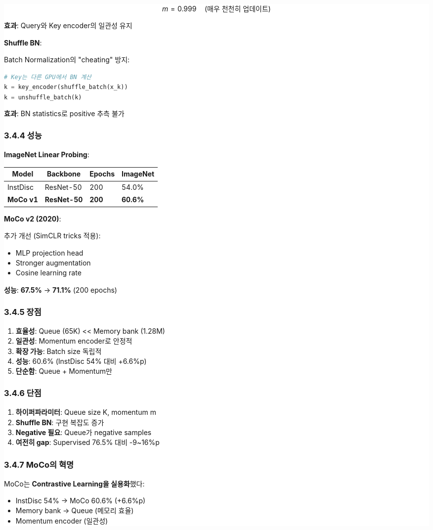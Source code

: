 $$m = 0.999 \quad (\text{매우 천천히 업데이트})$$

**효과**: Query와 Key encoder의 일관성 유지

**Shuffle BN**:

Batch Normalization의 "cheating" 방지:

```python
# Key는 다른 GPU에서 BN 계산
k = key_encoder(shuffle_batch(x_k))
k = unshuffle_batch(k)
```

**효과**: BN statistics로 positive 추측 불가

### 3.4.4 성능

**ImageNet Linear Probing**:

| Model | Backbone | Epochs | ImageNet |
|-------|----------|--------|----------|
| InstDisc | ResNet-50 | 200 | 54.0% |
| **MoCo v1** | **ResNet-50** | **200** | **60.6%** |

**MoCo v2 (2020)**:

추가 개선 (SimCLR tricks 적용):
- MLP projection head
- Stronger augmentation
- Cosine learning rate

**성능**: **67.5%** → **71.1%** (200 epochs)

### 3.4.5 장점

1. **효율성**: Queue (65K) << Memory bank (1.28M)
2. **일관성**: Momentum encoder로 안정적
3. **확장 가능**: Batch size 독립적
4. **성능**: 60.6% (InstDisc 54% 대비 +6.6%p)
5. **단순함**: Queue + Momentum만

### 3.4.6 단점

1. **하이퍼파라미터**: Queue size K, momentum m
2. **Shuffle BN**: 구현 복잡도 증가
3. **Negative 필요**: Queue가 negative samples
4. **여전히 gap**: Supervised 76.5% 대비 -9~16%p

### 3.4.7 MoCo의 혁명

MoCo는 **Contrastive Learning을 실용화**했다:
- InstDisc 54% → MoCo 60.6% (+6.6%p)
- Memory bank → Queue (메모리 효율)
- Momentum encoder (일관성)
